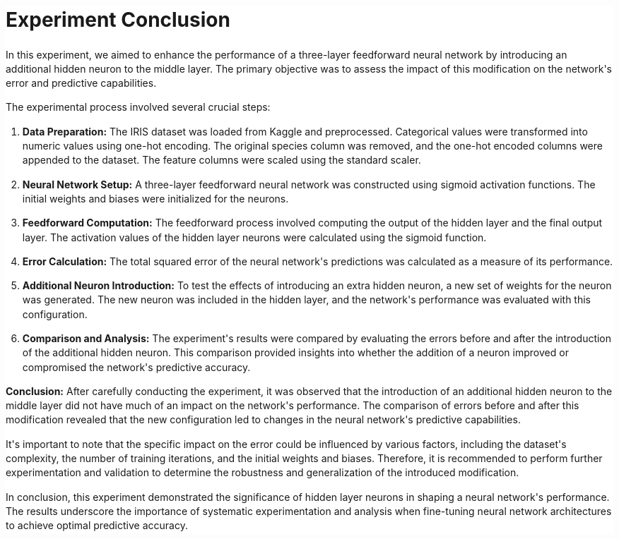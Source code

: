 # Experiment Conclusion

In this experiment, we aimed to enhance the performance of a three-layer feedforward neural network by introducing an additional hidden neuron to the middle layer. The primary objective was to assess the impact of this modification on the network's error and predictive capabilities.

The experimental process involved several crucial steps:

1. **Data Preparation:** The IRIS dataset was loaded from Kaggle and preprocessed. Categorical values were transformed into numeric values using one-hot encoding. The original species column was removed, and the one-hot encoded columns were appended to the dataset. The feature columns were scaled using the standard scaler.

2. **Neural Network Setup:** A three-layer feedforward neural network was constructed using sigmoid activation functions. The initial weights and biases were initialized for the neurons.

3. **Feedforward Computation:** The feedforward process involved computing the output of the hidden layer and the final output layer. The activation values of the hidden layer neurons were calculated using the sigmoid function.

4. **Error Calculation:** The total squared error of the neural network's predictions was calculated as a measure of its performance.

5. **Additional Neuron Introduction:** To test the effects of introducing an extra hidden neuron, a new set of weights for the neuron was generated. The new neuron was included in the hidden layer, and the network's performance was evaluated with this configuration.

6. **Comparison and Analysis:** The experiment's results were compared by evaluating the errors before and after the introduction of the additional hidden neuron. This comparison provided insights into whether the addition of a neuron improved or compromised the network's predictive accuracy.

**Conclusion:**
After carefully conducting the experiment, it was observed that the introduction of an additional hidden neuron to the middle layer did not have much of an impact on the network's performance. The comparison of errors before and after this modification revealed that the new configuration led to changes in the neural network's predictive capabilities.

It's important to note that the specific impact on the error could be influenced by various factors, including the dataset's complexity, the number of training iterations, and the initial weights and biases. Therefore, it is recommended to perform further experimentation and validation to determine the robustness and generalization of the introduced modification.

In conclusion, this experiment demonstrated the significance of hidden layer neurons in shaping a neural network's performance. The results underscore the importance of systematic experimentation and analysis when fine-tuning neural network architectures to achieve optimal predictive accuracy.
